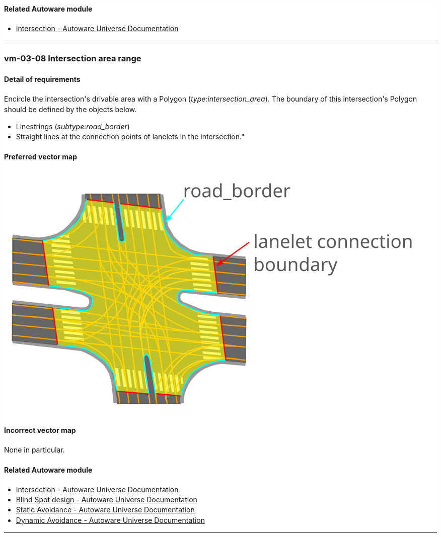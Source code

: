 #### Related Autoware module

- [Intersection - Autoware Universe Documentation](https://autowarefoundation.github.io/autoware.universe/main/planning/behavior_velocity_planner/autoware_behavior_velocity_intersection_module/)

---

### vm-03-08 Intersection area range

#### Detail of requirements 

Encircle the intersection's drivable area with a Polygon (_type:intersection_area_). The boundary of this intersection's Polygon should be defined by the objects below.

- Linestrings (_subtype:road_border_)
- Straight lines at the connection points of lanelets in the intersection."

#### Preferred vector map 

![svg](../assets/vm-03-08_1.svg)

#### Incorrect vector map 

None in particular.

#### Related Autoware module

- [Intersection - Autoware Universe Documentation](https://autowarefoundation.github.io/autoware.universe/main/planning/behavior_velocity_planner/autoware_behavior_velocity_intersection_module/)
- [Blind Spot design - Autoware Universe Documentation](https://autowarefoundation.github.io/autoware.universe/main/planning/behavior_velocity_planner/autoware_behavior_velocity_blind_spot_module/)
- [Static Avoidance - Autoware Universe Documentation](https://autowarefoundation.github.io/autoware.universe/main/planning/behavior_path_planner/autoware_behavior_path_static_obstacle_avoidance_module/)
- [Dynamic Avoidance - Autoware Universe Documentation](https://autowarefoundation.github.io/autoware.universe/main/planning/behavior_path_planner/autoware_behavior_path_dynamic_obstacle_avoidance_module/)

---